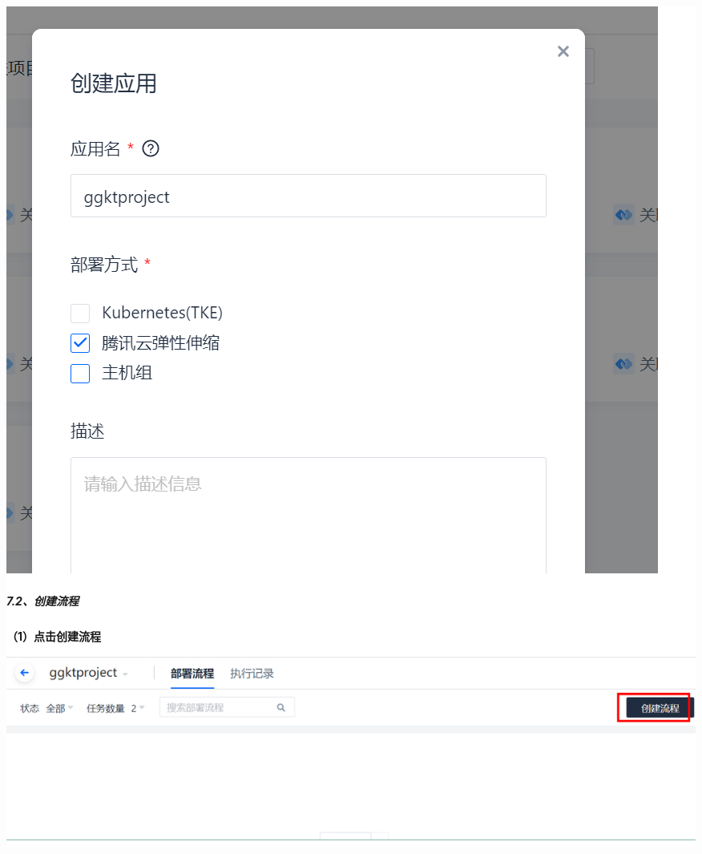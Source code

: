 ![image-20220520144214591](.\images\image-20220520144214591.png)



##### 7.2、创建流程

**（1）点击创建流程**

![image-20220520144331497](.\images\image-20220520144331497.png)
